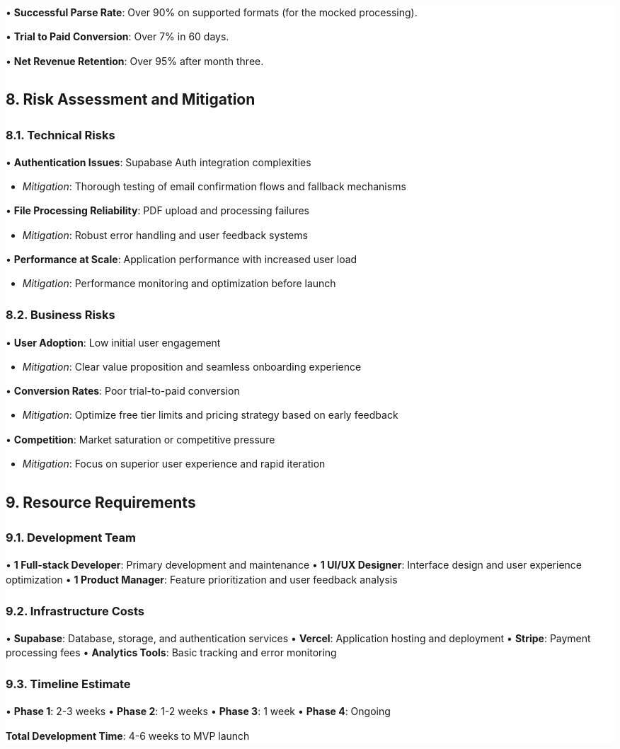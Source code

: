 • **Successful Parse Rate**: Over 90% on supported formats (for the mocked processing).

• **Trial to Paid Conversion**: Over 7% in 60 days.

• **Net Revenue Retention**: Over 95% after month three.

## 8. Risk Assessment and Mitigation

### 8.1. Technical Risks

• **Authentication Issues**: Supabase Auth integration complexities
  - *Mitigation*: Thorough testing of email confirmation flows and fallback mechanisms

• **File Processing Reliability**: PDF upload and processing failures
  - *Mitigation*: Robust error handling and user feedback systems

• **Performance at Scale**: Application performance with increased user load
  - *Mitigation*: Performance monitoring and optimization before launch

### 8.2. Business Risks

• **User Adoption**: Low initial user engagement
  - *Mitigation*: Clear value proposition and seamless onboarding experience

• **Conversion Rates**: Poor trial-to-paid conversion
  - *Mitigation*: Optimize free tier limits and pricing strategy based on early feedback

• **Competition**: Market saturation or competitive pressure
  - *Mitigation*: Focus on superior user experience and rapid iteration

## 9. Resource Requirements

### 9.1. Development Team

• **1 Full-stack Developer**: Primary development and maintenance
• **1 UI/UX Designer**: Interface design and user experience optimization
• **1 Product Manager**: Feature prioritization and user feedback analysis

### 9.2. Infrastructure Costs

• **Supabase**: Database, storage, and authentication services
• **Vercel**: Application hosting and deployment
• **Stripe**: Payment processing fees
• **Analytics Tools**: Basic tracking and error monitoring

### 9.3. Timeline Estimate

• **Phase 1**: 2-3 weeks
• **Phase 2**: 1-2 weeks
• **Phase 3**: 1 week
• **Phase 4**: Ongoing

**Total Development Time**: 4-6 weeks to MVP launch
